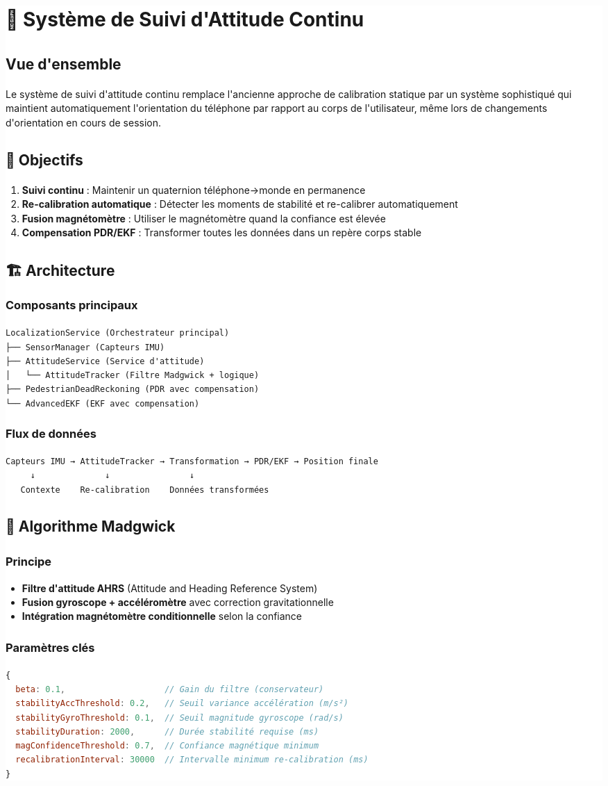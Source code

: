 # 🧭 Système de Suivi d'Attitude Continu

## Vue d'ensemble

Le système de suivi d'attitude continu remplace l'ancienne approche de calibration statique par un système sophistiqué qui maintient automatiquement l'orientation du téléphone par rapport au corps de l'utilisateur, même lors de changements d'orientation en cours de session.

## 🎯 Objectifs

1. **Suivi continu** : Maintenir un quaternion téléphone→monde en permanence
2. **Re-calibration automatique** : Détecter les moments de stabilité et re-calibrer automatiquement
3. **Fusion magnétomètre** : Utiliser le magnétomètre quand la confiance est élevée
4. **Compensation PDR/EKF** : Transformer toutes les données dans un repère corps stable

## 🏗️ Architecture

### Composants principaux

```
LocalizationService (Orchestrateur principal)
├── SensorManager (Capteurs IMU)
├── AttitudeService (Service d'attitude)
│   └── AttitudeTracker (Filtre Madgwick + logique)
├── PedestrianDeadReckoning (PDR avec compensation)
└── AdvancedEKF (EKF avec compensation)
```

### Flux de données

```
Capteurs IMU → AttitudeTracker → Transformation → PDR/EKF → Position finale
     ↓              ↓                ↓
   Contexte    Re-calibration    Données transformées
```

## 🔄 Algorithme Madgwick

### Principe
- **Filtre d'attitude AHRS** (Attitude and Heading Reference System)
- **Fusion gyroscope + accéléromètre** avec correction gravitationnelle
- **Intégration magnétomètre conditionnelle** selon la confiance

### Paramètres clés
```javascript
{
  beta: 0.1,                    // Gain du filtre (conservateur)
  stabilityAccThreshold: 0.2,   // Seuil variance accélération (m/s²)
  stabilityGyroThreshold: 0.1,  // Seuil magnitude gyroscope (rad/s)
  stabilityDuration: 2000,      // Durée stabilité requise (ms)
  magConfidenceThreshold: 0.7,  // Confiance magnétique minimum
  recalibrationInterval: 30000  // Intervalle minimum re-calibration (ms)
}
```
